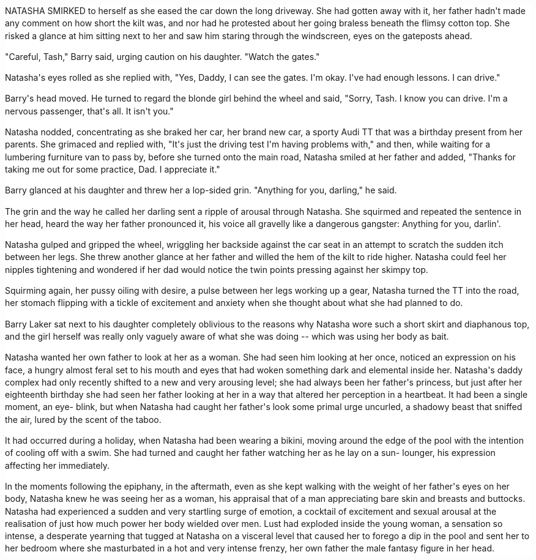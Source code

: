 NATASHA SMIRKED to herself as she eased the car down the long driveway. She had gotten away with it, her father hadn't made any comment on how short the kilt was, and nor had he protested about her going braless beneath the flimsy cotton top. She risked a glance at him sitting next to her and saw him staring through the windscreen, eyes on the gateposts ahead. 

"Careful, Tash," Barry said, urging caution on his daughter. "Watch the gates." 

Natasha's eyes rolled as she replied with, "Yes, Daddy, I can see the gates. I'm okay. I've had enough lessons. I can drive." 

Barry's head moved. He turned to regard the blonde girl behind the wheel and said, "Sorry, Tash. I know you can drive. I'm a nervous passenger, that's all. It isn't you." 

Natasha nodded, concentrating as she braked her car, her brand new car, a sporty Audi TT that was a birthday present from her parents. She grimaced and replied with, "It's just the driving test I'm having problems with," and then, while waiting for a lumbering furniture van to pass by, before she turned onto the main road, Natasha smiled at her father and added, "Thanks for taking me out for some practice, Dad. I appreciate it." 

Barry glanced at his daughter and threw her a lop-sided grin. "Anything for you, darling," he said. 

The grin and the way he called her darling sent a ripple of arousal through Natasha. She squirmed and repeated the sentence in her head, heard the way her father pronounced it, his voice all gravelly like a dangerous gangster: Anything for you, darlin'. 

Natasha gulped and gripped the wheel, wriggling her backside against the car seat in an attempt to scratch the sudden itch between her legs. She threw another glance at her father and willed the hem of the kilt to ride higher. Natasha could feel her nipples tightening and wondered if her dad would notice the twin points pressing against her skimpy top. 

Squirming again, her pussy oiling with desire, a pulse between her legs working up a gear, Natasha turned the TT into the road, her stomach flipping with a tickle of excitement and anxiety when she thought about what she had planned to do. 

Barry Laker sat next to his daughter completely oblivious to the reasons why Natasha wore such a short skirt and diaphanous top, and the girl herself was really only vaguely aware of what she was doing -- which was using her body as bait. 

Natasha wanted her own father to look at her as a woman. She had seen him looking at her once, noticed an expression on his face, a hungry almost feral set to his mouth and eyes that had woken something dark and elemental inside her. Natasha's daddy complex had only recently shifted to a new and very arousing level; she had always been her father's princess, but just after her eighteenth birthday she had seen her father looking at her in a way that altered her perception in a heartbeat. It had been a single moment, an eye- blink, but when Natasha had caught her father's look some primal urge uncurled, a shadowy beast that sniffed the air, lured by the scent of the taboo. 

It had occurred during a holiday, when Natasha had been wearing a bikini, moving around the edge of the pool with the intention of cooling off with a swim. She had turned and caught her father watching her as he lay on a sun- lounger, his expression affecting her immediately. 

In the moments following the epiphany, in the aftermath, even as she kept walking with the weight of her father's eyes on her body, Natasha knew he was seeing her as a woman, his appraisal that of a man appreciating bare skin and breasts and buttocks. Natasha had experienced a sudden and very startling surge of emotion, a cocktail of excitement and sexual arousal at the realisation of just how much power her body wielded over men. Lust had exploded inside the young woman, a sensation so intense, a desperate yearning that tugged at Natasha on a visceral level that caused her to forego a dip in the pool and sent her to her bedroom where she masturbated in a hot and very intense frenzy, her own father the male fantasy figure in her head. 

